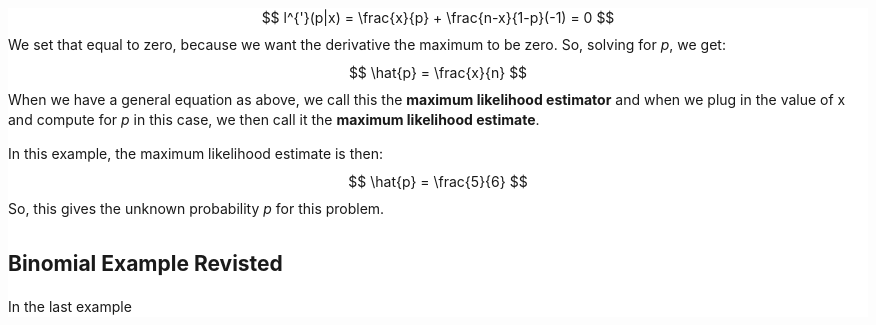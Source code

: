 $$
l^{'}(p|x) = \frac{x}{p} + \frac{n-x}{1-p}(-1) = 0
$$
We set that equal to zero, because we want the derivative the maximum to be zero. So, solving for $p$, we get: 
$$
\hat{p} = \frac{x}{n}
$$
When we have a general equation as above, we call this the **maximum likelihood estimator** and when we plug in the value of x and compute for $p$ in this case, we then call it the **maximum likelihood estimate**. 

In this example, the maximum likelihood estimate is then: 
$$
\hat{p} = \frac{5}{6}
$$
So, this gives the unknown probability $p$ for this problem. 

## Binomial Example Revisted

In the last example